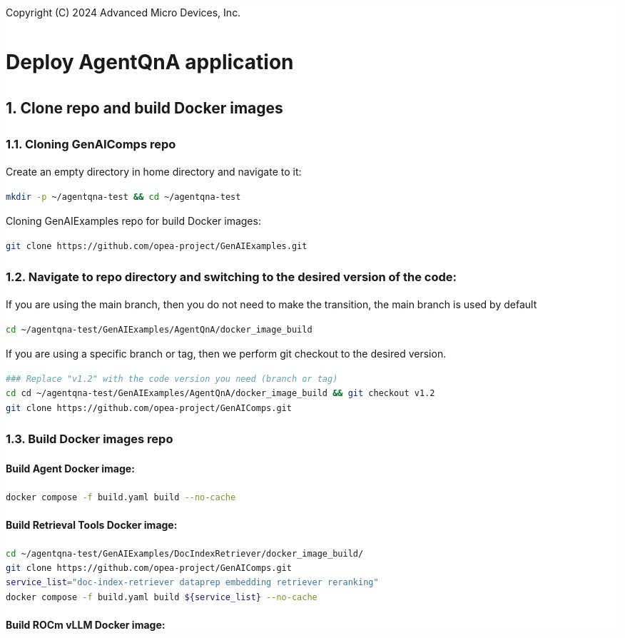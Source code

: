 Copyright (C) 2024 Advanced Micro Devices, Inc.

# Deploy AgentQnA application

## 1. Clone repo and build Docker images

### 1.1. Cloning GenAIComps repo

Create an empty directory in home directory and navigate to it:

```bash
mkdir -p ~/agentqna-test && cd ~/agentqna-test
```

Cloning GenAIExamples repo for build Docker images:

```bash
git clone https://github.com/opea-project/GenAIExamples.git
```

### 1.2. Navigate to repo directory and switching to the desired version of the code:

If you are using the main branch, then you do not need to make the transition, the main branch is used by default

```bash
cd ~/agentqna-test/GenAIExamples/AgentQnA/docker_image_build
```

If you are using a specific branch or tag, then we perform git checkout to the desired version.

```bash
### Replace "v1.2" with the code version you need (branch or tag)
cd cd ~/agentqna-test/GenAIExamples/AgentQnA/docker_image_build && git checkout v1.2
git clone https://github.com/opea-project/GenAIComps.git
```

### 1.3. Build Docker images repo

#### Build Agent Docker image:

```bash
docker compose -f build.yaml build --no-cache
```

#### Build Retrieval Tools Docker image:

```bash
cd ~/agentqna-test/GenAIExamples/DocIndexRetriever/docker_image_build/
git clone https://github.com/opea-project/GenAIComps.git
service_list="doc-index-retriever dataprep embedding retriever reranking"
docker compose -f build.yaml build ${service_list} --no-cache
```

#### Build ROCm vLLM Docker image:
